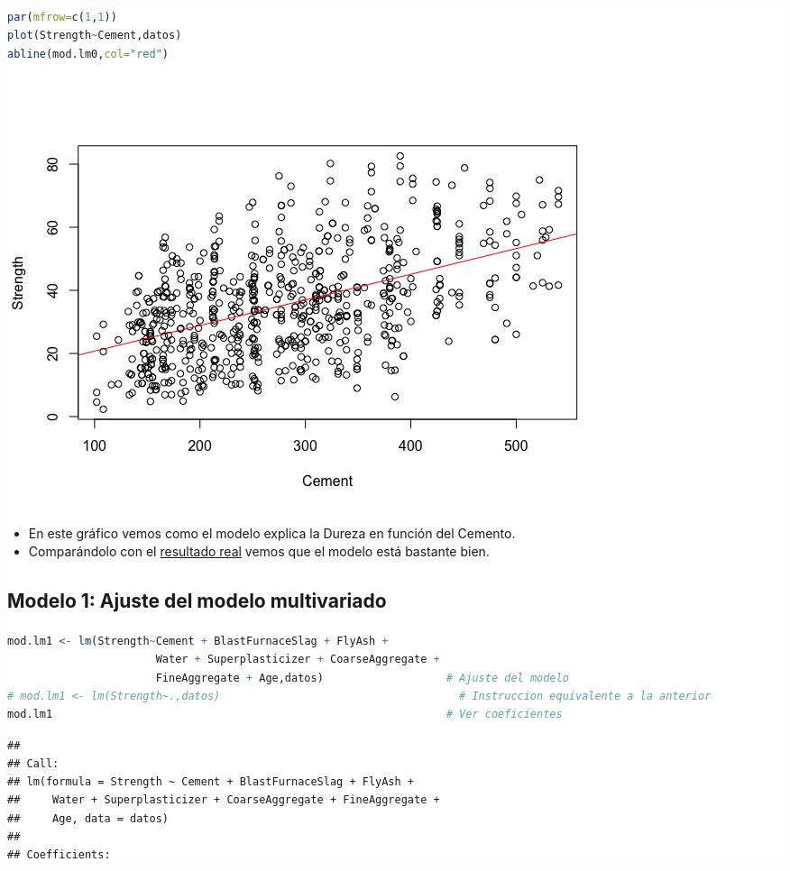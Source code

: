 

``` r
par(mfrow=c(1,1))
plot(Strength~Cement,datos)
abline(mod.lm0,col="red")
```

![](informe_files/figure-gfm/unnamed-chunk-7-1.png)

  - En este gráfico vemos como el modelo explica la Dureza en función
    del Cemento.
  - Comparándolo con el [resultado
    real](#3-descriptiva-bivariante-para-la-variable-cemento) vemos que
    el modelo está bastante bien.

## Modelo 1: Ajuste del modelo multivariado

``` r
mod.lm1 <- lm(Strength~Cement + BlastFurnaceSlag + FlyAsh +      
                       Water + Superplasticizer + CoarseAggregate +
                       FineAggregate + Age,datos)                   # Ajuste del modelo
# mod.lm1 <- lm(Strength~.,datos)                                     # Instruccion equivalente a la anterior
mod.lm1                                                             # Ver coeficientes
```

    ## 
    ## Call:
    ## lm(formula = Strength ~ Cement + BlastFurnaceSlag + FlyAsh + 
    ##     Water + Superplasticizer + CoarseAggregate + FineAggregate + 
    ##     Age, data = datos)
    ## 
    ## Coefficients: